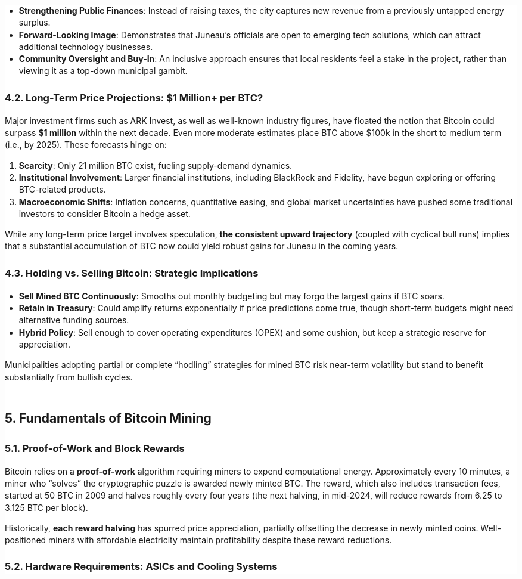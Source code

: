 - **Strengthening Public Finances**: Instead of raising taxes, the city captures new revenue from a previously untapped energy surplus.
- **Forward-Looking Image**: Demonstrates that Juneau’s officials are open to emerging tech solutions, which can attract additional technology businesses.
- **Community Oversight and Buy-In**: An inclusive approach ensures that local residents feel a stake in the project, rather than viewing it as a top-down municipal gambit.

### **4.2. Long-Term Price Projections: \$1 Million+ per BTC?**

Major investment firms such as ARK Invest, as well as well-known industry figures, have floated the notion that Bitcoin could surpass **\$1 million** within the next decade. Even more moderate estimates place BTC above \$100k in the short to medium term (i.e., by 2025). These forecasts hinge on:

1. **Scarcity**: Only 21 million BTC exist, fueling supply-demand dynamics.
2. **Institutional Involvement**: Larger financial institutions, including BlackRock and Fidelity, have begun exploring or offering BTC-related products.
3. **Macroeconomic Shifts**: Inflation concerns, quantitative easing, and global market uncertainties have pushed some traditional investors to consider Bitcoin a hedge asset.

While any long-term price target involves speculation, **the consistent upward trajectory** (coupled with cyclical bull runs) implies that a substantial accumulation of BTC now could yield robust gains for Juneau in the coming years.

### **4.3. Holding vs. Selling Bitcoin: Strategic Implications**

- **Sell Mined BTC Continuously**: Smooths out monthly budgeting but may forgo the largest gains if BTC soars.
- **Retain in Treasury**: Could amplify returns exponentially if price predictions come true, though short-term budgets might need alternative funding sources.
- **Hybrid Policy**: Sell enough to cover operating expenditures (OPEX) and some cushion, but keep a strategic reserve for appreciation.

Municipalities adopting partial or complete “hodling” strategies for mined BTC risk near-term volatility but stand to benefit substantially from bullish cycles.

---

## **5. Fundamentals of Bitcoin Mining**

### **5.1. Proof-of-Work and Block Rewards**

Bitcoin relies on a **proof-of-work** algorithm requiring miners to expend computational energy. Approximately every 10 minutes, a miner who “solves” the cryptographic puzzle is awarded newly minted BTC. The reward, which also includes transaction fees, started at 50 BTC in 2009 and halves roughly every four years (the next halving, in mid-2024, will reduce rewards from 6.25 to 3.125 BTC per block).

Historically, **each reward halving** has spurred price appreciation, partially offsetting the decrease in newly minted coins. Well-positioned miners with affordable electricity maintain profitability despite these reward reductions.

### **5.2. Hardware Requirements: ASICs and Cooling Systems**
